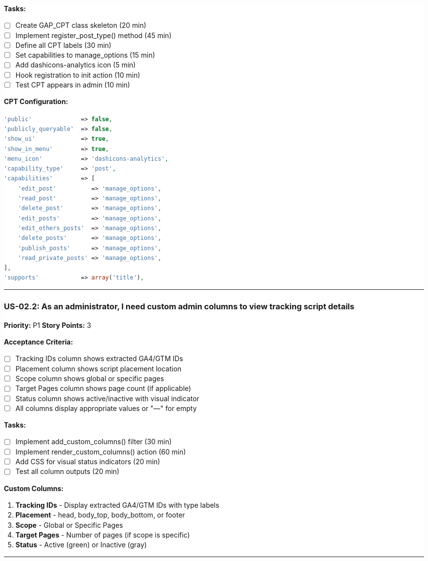 **Tasks:**
- [ ] Create GAP_CPT class skeleton (20 min)
- [ ] Implement register_post_type() method (45 min)
- [ ] Define all CPT labels (30 min)
- [ ] Set capabilities to manage_options (15 min)
- [ ] Add dashicons-analytics icon (5 min)
- [ ] Hook registration to init action (10 min)
- [ ] Test CPT appears in admin (10 min)

**CPT Configuration:**
```php
'public'              => false,
'publicly_queryable'  => false,
'show_ui'             => true,
'show_in_menu'        => true,
'menu_icon'           => 'dashicons-analytics',
'capability_type'     => 'post',
'capabilities'        => [
    'edit_post'          => 'manage_options',
    'read_post'          => 'manage_options',
    'delete_post'        => 'manage_options',
    'edit_posts'         => 'manage_options',
    'edit_others_posts'  => 'manage_options',
    'delete_posts'       => 'manage_options',
    'publish_posts'      => 'manage_options',
    'read_private_posts' => 'manage_options',
],
'supports'            => array('title'),
```

---

### US-02.2: As an administrator, I need custom admin columns to view tracking script details
**Priority:** P1
**Story Points:** 3

**Acceptance Criteria:**
- [ ] Tracking IDs column shows extracted GA4/GTM IDs
- [ ] Placement column shows script placement location
- [ ] Scope column shows global or specific pages
- [ ] Target Pages column shows page count (if applicable)
- [ ] Status column shows active/inactive with visual indicator
- [ ] All columns display appropriate values or "—" for empty

**Tasks:**
- [ ] Implement add_custom_columns() filter (30 min)
- [ ] Implement render_custom_columns() action (60 min)
- [ ] Add CSS for visual status indicators (20 min)
- [ ] Test all column outputs (20 min)

**Custom Columns:**
1. **Tracking IDs** - Display extracted GA4/GTM IDs with type labels
2. **Placement** - head, body_top, body_bottom, or footer
3. **Scope** - Global or Specific Pages
4. **Target Pages** - Number of pages (if scope is specific)
5. **Status** - Active (green) or Inactive (gray)

---